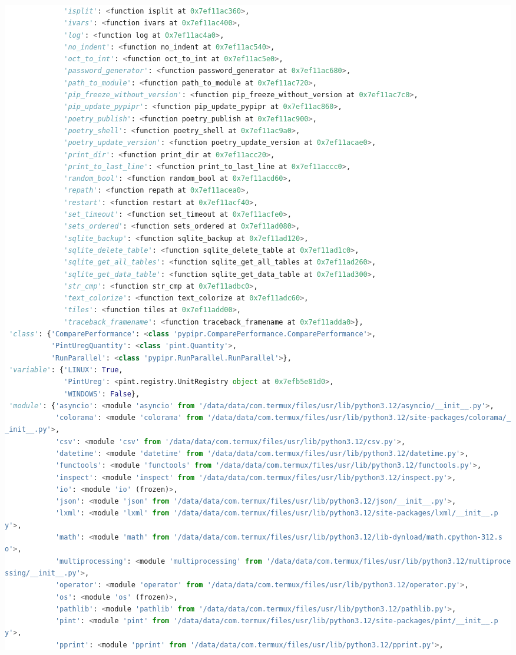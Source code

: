 ```py
              'isplit': <function isplit at 0x7ef11ac360>,
              'ivars': <function ivars at 0x7ef11ac400>,
              'log': <function log at 0x7ef11ac4a0>,
              'no_indent': <function no_indent at 0x7ef11ac540>,
              'oct_to_int': <function oct_to_int at 0x7ef11ac5e0>,
              'password_generator': <function password_generator at 0x7ef11ac680>,
              'path_to_module': <function path_to_module at 0x7ef11ac720>,
              'pip_freeze_without_version': <function pip_freeze_without_version at 0x7ef11ac7c0>,
              'pip_update_pypipr': <function pip_update_pypipr at 0x7ef11ac860>,
              'poetry_publish': <function poetry_publish at 0x7ef11ac900>,
              'poetry_shell': <function poetry_shell at 0x7ef11ac9a0>,
              'poetry_update_version': <function poetry_update_version at 0x7ef11acae0>,
              'print_dir': <function print_dir at 0x7ef11acc20>,
              'print_to_last_line': <function print_to_last_line at 0x7ef11accc0>,
              'random_bool': <function random_bool at 0x7ef11acd60>,
              'repath': <function repath at 0x7ef11acea0>,
              'restart': <function restart at 0x7ef11acf40>,
              'set_timeout': <function set_timeout at 0x7ef11acfe0>,
              'sets_ordered': <function sets_ordered at 0x7ef11ad080>,
              'sqlite_backup': <function sqlite_backup at 0x7ef11ad120>,
              'sqlite_delete_table': <function sqlite_delete_table at 0x7ef11ad1c0>,
              'sqlite_get_all_tables': <function sqlite_get_all_tables at 0x7ef11ad260>,
              'sqlite_get_data_table': <function sqlite_get_data_table at 0x7ef11ad300>,
              'str_cmp': <function str_cmp at 0x7ef11adbc0>,
              'text_colorize': <function text_colorize at 0x7ef11adc60>,
              'tiles': <function tiles at 0x7ef11add00>,
              'traceback_framename': <function traceback_framename at 0x7ef11adda0>},
 'class': {'ComparePerformance': <class 'pypipr.ComparePerformance.ComparePerformance'>,
           'PintUregQuantity': <class 'pint.Quantity'>,
           'RunParallel': <class 'pypipr.RunParallel.RunParallel'>},
 'variable': {'LINUX': True,
              'PintUreg': <pint.registry.UnitRegistry object at 0x7efb5e81d0>,
              'WINDOWS': False},
 'module': {'asyncio': <module 'asyncio' from '/data/data/com.termux/files/usr/lib/python3.12/asyncio/__init__.py'>,
            'colorama': <module 'colorama' from '/data/data/com.termux/files/usr/lib/python3.12/site-packages/colorama/__init__.py'>,
            'csv': <module 'csv' from '/data/data/com.termux/files/usr/lib/python3.12/csv.py'>,
            'datetime': <module 'datetime' from '/data/data/com.termux/files/usr/lib/python3.12/datetime.py'>,
            'functools': <module 'functools' from '/data/data/com.termux/files/usr/lib/python3.12/functools.py'>,
            'inspect': <module 'inspect' from '/data/data/com.termux/files/usr/lib/python3.12/inspect.py'>,
            'io': <module 'io' (frozen)>,
            'json': <module 'json' from '/data/data/com.termux/files/usr/lib/python3.12/json/__init__.py'>,
            'lxml': <module 'lxml' from '/data/data/com.termux/files/usr/lib/python3.12/site-packages/lxml/__init__.py'>,
            'math': <module 'math' from '/data/data/com.termux/files/usr/lib/python3.12/lib-dynload/math.cpython-312.so'>,
            'multiprocessing': <module 'multiprocessing' from '/data/data/com.termux/files/usr/lib/python3.12/multiprocessing/__init__.py'>,
            'operator': <module 'operator' from '/data/data/com.termux/files/usr/lib/python3.12/operator.py'>,
            'os': <module 'os' (frozen)>,
            'pathlib': <module 'pathlib' from '/data/data/com.termux/files/usr/lib/python3.12/pathlib.py'>,
            'pint': <module 'pint' from '/data/data/com.termux/files/usr/lib/python3.12/site-packages/pint/__init__.py'>,
            'pprint': <module 'pprint' from '/data/data/com.termux/files/usr/lib/python3.12/pprint.py'>,
```